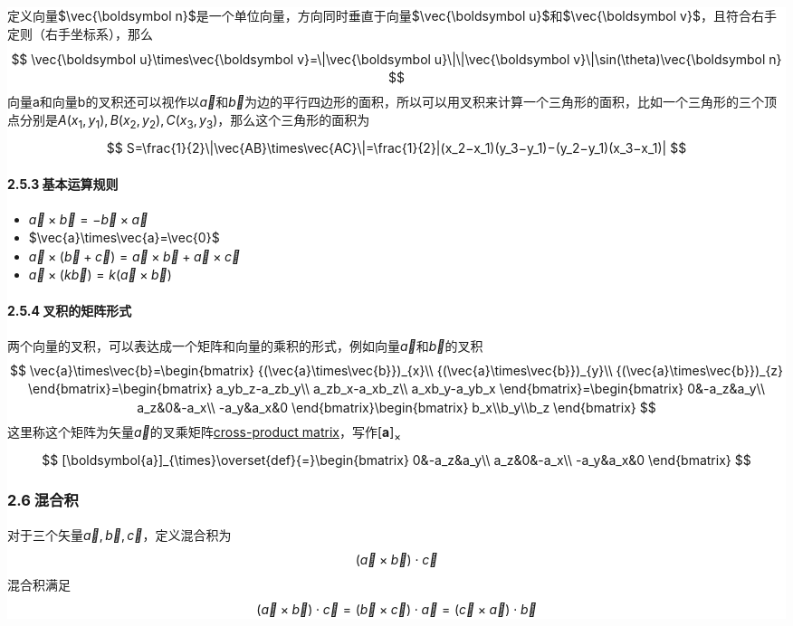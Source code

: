 定义向量$\vec{\boldsymbol n}$是一个单位向量，方向同时垂直于向量$\vec{\boldsymbol u}$和$\vec{\boldsymbol v}$，且符合右手定则（右手坐标系），那么
$$
\vec{\boldsymbol u}\times\vec{\boldsymbol v}=\|\vec{\boldsymbol u}\|\|\vec{\boldsymbol v}\|\sin(\theta)\vec{\boldsymbol n}
$$
向量a和向量b的叉积还可以视作以$\vec{a}$和$\vec{b}$为边的平行四边形的面积，所以可以用叉积来计算一个三角形的面积，比如一个三角形的三个顶点分别是$A(x_1,y_1), B(x_2,y_2), C(x_3,y_3)$，那么这个三角形的面积为
$$
S=\frac{1}{2}\|\vec{AB}\times\vec{AC}\|=\frac{1}{2}|(x_2−x_1)(y_3−y_1)−(y_2−y_1)(x_3−x_1)|
$$

#### 2.5.3 基本运算规则
- $\vec{a}\times\vec{b}=-\vec{b}\times\vec{a}$
- $\vec{a}\times\vec{a}=\vec{0}$
- $\vec{a}\times(\vec{b}+\vec{c})=\vec{a}\times\vec{b}+\vec{a}\times\vec{c}$
- $\vec{a}\times(k\vec{b})=k(\vec{a}\times\vec{b})$

#### 2.5.4 叉积的矩阵形式
两个向量的叉积，可以表达成一个矩阵和向量的乘积的形式，例如向量$\vec{a}$和$\vec{b}$的叉积
$$
\vec{a}\times\vec{b}=\begin{bmatrix}
{(\vec{a}\times\vec{b}})_{x}\\
{(\vec{a}\times\vec{b}})_{y}\\
{(\vec{a}\times\vec{b}})_{z}
\end{bmatrix}=\begin{bmatrix}
a_yb_z-a_zb_y\\
a_zb_x-a_xb_z\\
a_xb_y-a_yb_x
\end{bmatrix}=\begin{bmatrix}
0&-a_z&a_y\\
a_z&0&-a_x\\
-a_y&a_x&0
\end{bmatrix}\begin{bmatrix}
b_x\\b_y\\b_z
\end{bmatrix}
$$
这里称这个矩阵为矢量$\vec{a}$的叉乘矩阵[cross-product matrix](https://en.wikipedia.org/wiki/Cross_product#Conversion_to_matrix_multiplication)，写作$[\boldsymbol{a}]_{\times}$
$$
[\boldsymbol{a}]_{\times}\overset{def}{=}\begin{bmatrix}
0&-a_z&a_y\\
a_z&0&-a_x\\
-a_y&a_x&0
\end{bmatrix}
$$
### 2.6 混合积
对于三个矢量$\vec{a},\vec{b},\vec{c}$，定义混合积为
$$
(\vec{a}\times\vec{b})\cdot\vec{c}
$$
混合积满足
$$
(\vec{a}\times\vec{b})\cdot\vec{c}=(\vec{b}\times\vec{c})\cdot\vec{a}=(\vec{c}\times\vec{a})\cdot\vec{b}
$$
